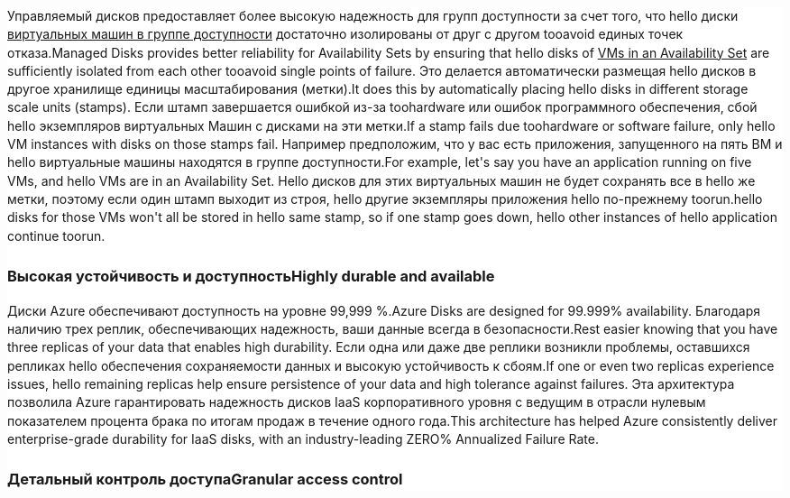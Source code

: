 <span data-ttu-id="567d2-118">Управляемый дисков предоставляет более высокую надежность для групп доступности за счет того, что hello диски [виртуальных машин в группе доступности](../virtual-machines/windows/manage-availability.md#use-managed-disks-for-vms-in-an-availability-set) достаточно изолированы от друг с другом tooavoid единых точек отказа.</span><span class="sxs-lookup"><span data-stu-id="567d2-118">Managed Disks provides better reliability for Availability Sets by ensuring that hello disks of [VMs in an Availability Set](../virtual-machines/windows/manage-availability.md#use-managed-disks-for-vms-in-an-availability-set) are sufficiently isolated from each other tooavoid single points of failure.</span></span> <span data-ttu-id="567d2-119">Это делается автоматически размещая hello дисков в другое хранилище единицы масштабирования (метки).</span><span class="sxs-lookup"><span data-stu-id="567d2-119">It does this by automatically placing hello disks in different storage scale units (stamps).</span></span> <span data-ttu-id="567d2-120">Если штамп завершается ошибкой из-за toohardware или ошибок программного обеспечения, сбой hello экземпляров виртуальных Машин с дисками на эти метки.</span><span class="sxs-lookup"><span data-stu-id="567d2-120">If a stamp fails due toohardware or software failure, only hello VM instances with disks on those stamps fail.</span></span> <span data-ttu-id="567d2-121">Например предположим, что у вас есть приложения, запущенного на пять ВМ и hello виртуальные машины находятся в группе доступности.</span><span class="sxs-lookup"><span data-stu-id="567d2-121">For example, let's say you have an application running on five VMs, and hello VMs are in an Availability Set.</span></span> <span data-ttu-id="567d2-122">Hello дисков для этих виртуальных машин не будет сохранять все в hello же метки, поэтому если один штамп выходит из строя, hello другие экземпляры приложения hello по-прежнему toorun.</span><span class="sxs-lookup"><span data-stu-id="567d2-122">hello disks for those VMs won't all be stored in hello same stamp, so if one stamp goes down, hello other instances of hello application continue toorun.</span></span>

### <a name="highly-durable-and-available"></a><span data-ttu-id="567d2-123">Высокая устойчивость и доступность</span><span class="sxs-lookup"><span data-stu-id="567d2-123">Highly durable and available</span></span>

<span data-ttu-id="567d2-124">Диски Azure обеспечивают доступность на уровне 99,999 %.</span><span class="sxs-lookup"><span data-stu-id="567d2-124">Azure Disks are designed for 99.999% availability.</span></span> <span data-ttu-id="567d2-125">Благодаря наличию трех реплик, обеспечивающих надежность, ваши данные всегда в безопасности.</span><span class="sxs-lookup"><span data-stu-id="567d2-125">Rest easier knowing that you have three replicas of your data that enables high durability.</span></span> <span data-ttu-id="567d2-126">Если одна или даже две реплики возникли проблемы, оставшихся репликах hello обеспечения сохраняемости данных и высокую устойчивость к сбоям.</span><span class="sxs-lookup"><span data-stu-id="567d2-126">If one or even two replicas experience issues, hello remaining replicas help ensure persistence of your data and high tolerance against failures.</span></span> <span data-ttu-id="567d2-127">Эта архитектура позволила Azure гарантировать надежность дисков IaaS корпоративного уровня с ведущим в отрасли нулевым показателем процента брака по итогам продаж в течение одного года.</span><span class="sxs-lookup"><span data-stu-id="567d2-127">This architecture has helped Azure consistently deliver enterprise-grade durability for IaaS disks, with an industry-leading ZERO% Annualized Failure Rate.</span></span> 

### <a name="granular-access-control"></a><span data-ttu-id="567d2-128">Детальный контроль доступа</span><span class="sxs-lookup"><span data-stu-id="567d2-128">Granular access control</span></span>
